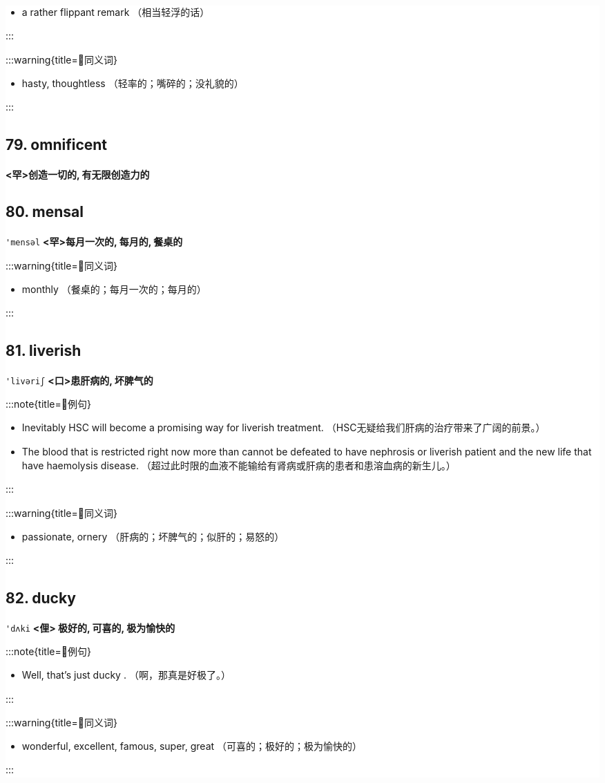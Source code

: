 - a rather flippant remark （相当轻浮的话）

:::

:::warning{title=🤔同义词}

- hasty, thoughtless （轻率的；嘴碎的；没礼貌的）

:::


## 79. omnificent

**<罕>创造一切的, 有无限创造力的**

## 80. mensal

`'mensəl`  **<罕>每月一次的, 每月的, 餐桌的**

:::warning{title=🤔同义词}

- monthly （餐桌的；每月一次的；每月的）

:::


## 81. liverish

`'livəriʃ`  **<口>患肝病的, 坏脾气的**

:::note{title=🎤例句}

- Inevitably HSC will become a promising way for liverish treatment. （HSC无疑给我们肝病的治疗带来了广阔的前景。）

- The blood that is restricted right now more than cannot be defeated to have nephrosis or liverish patient and the new life that have haemolysis disease. （超过此时限的血液不能输给有肾病或肝病的患者和患溶血病的新生儿。）

:::

:::warning{title=🤔同义词}

- passionate, ornery （肝病的；坏脾气的；似肝的；易怒的）

:::


## 82. ducky

`'dʌki`  **<俚> 极好的, 可喜的, 极为愉快的**

:::note{title=🎤例句}

- Well, that’s just ducky . （啊，那真是好极了。）

:::

:::warning{title=🤔同义词}

- wonderful, excellent, famous, super, great （可喜的；极好的；极为愉快的）

:::
